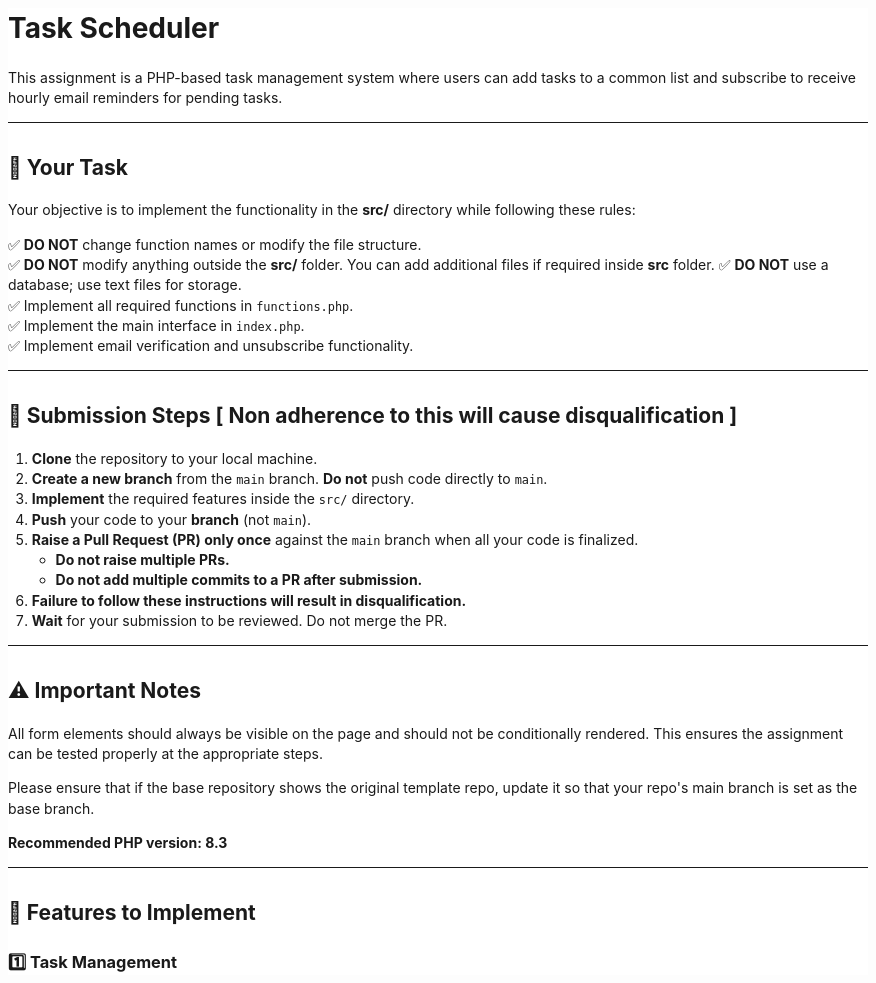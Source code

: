# Task Scheduler
This assignment is a PHP-based task management system where users can add tasks to a common list and subscribe to receive hourly email reminders for pending tasks.

---

## 🚀 Your Task

Your objective is to implement the functionality in the **src/** directory while following these rules:

✅ **DO NOT** change function names or modify the file structure.  
✅ **DO NOT** modify anything outside the **src/** folder. You can add additional files if required inside **src** folder.
✅ **DO NOT** use a database; use text files for storage.  
✅ Implement all required functions in `functions.php`.  
✅ Implement the main interface in `index.php`.  
✅ Implement email verification and unsubscribe functionality.

---

## 📝 Submission Steps [ Non adherence to this will cause disqualification ]
1. **Clone** the repository to your local machine.  
2. **Create a new branch** from the `main` branch. **Do not** push code directly to `main`.  
3. **Implement** the required features inside the `src/` directory.  
4. **Push** your code to your **branch** (not `main`).  
5. **Raise a Pull Request (PR) only once** against the `main` branch when all your code is finalized.  
   - **Do not raise multiple PRs.**  
   - **Do not add multiple commits to a PR after submission.**  
6. **Failure to follow these instructions will result in disqualification.**  
7. **Wait** for your submission to be reviewed. Do not merge the PR.

---
## ⚠️ Important Notes

All form elements should always be visible on the page and should not be conditionally rendered. This ensures the assignment can be tested properly at the appropriate steps.

Please ensure that if the base repository shows the original template repo, update it so that your repo's main branch is set as the base branch.

**Recommended PHP version: 8.3**

---

## 📌 Features to Implement

### 1️⃣ **Task Management**
